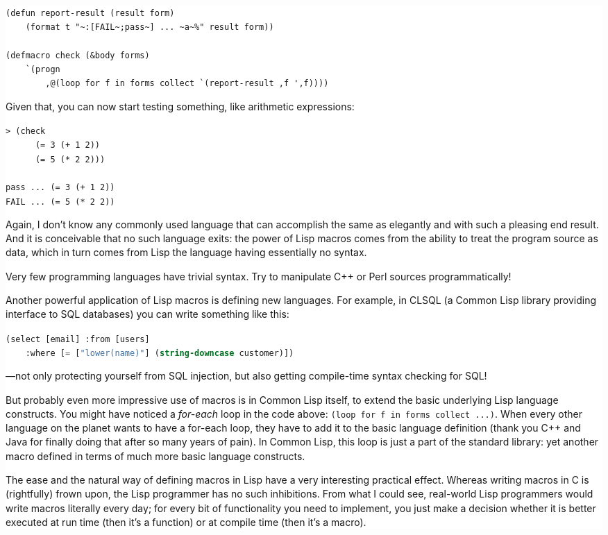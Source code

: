 ```common_lisp
(defun report-result (result form)
    (format t "~:[FAIL~;pass~] ... ~a~%" result form))

(defmacro check (&body forms)
    `(progn
        ,@(loop for f in forms collect `(report-result ,f ',f))))
```

Given that, you can now start testing something, like arithmetic expressions:

    > (check
          (= 3 (+ 1 2))
          (= 5 (* 2 2)))

    pass ... (= 3 (+ 1 2))
    FAIL ... (= 5 (* 2 2))

Again, I don’t know any commonly used language that can accomplish the
same as elegantly and with such a pleasing end result. And it is
conceivable that no such language exits: the power of Lisp macros
comes from the ability to treat the program source as data, which in
turn comes from Lisp the language having essentially no syntax.

Very few programming languages have trivial syntax. Try to manipulate
C++ or Perl sources programmatically!

Another powerful application of Lisp macros is defining new
languages. For example, in CLSQL (a Common Lisp library providing
interface to SQL databases) you can write something like this:

```cl
(select [email] :from [users]
    :where [= ["lower(name)"] (string-downcase customer)])
```

—not only protecting yourself from SQL injection, but also getting
compile-time syntax checking for SQL!

But probably even more impressive use of macros is in Common Lisp
itself, to extend the basic underlying Lisp language constructs. You
might have noticed a _for-each_ loop in the code above: `(loop for f
in forms collect ...)`. When every other language on the planet wants
to have a for-each loop, they have to add it to the basic language
definition (thank you C++ and Java for finally doing that after so
many years of pain). In Common Lisp, this loop is just a part of the
standard library: yet another macro defined in terms of much more
basic language constructs.

The ease and the natural way of defining macros in Lisp have a very
interesting practical effect. Whereas writing macros in C is
(rightfully) frown upon, the Lisp programmer has no such
inhibitions. From what I could see, real-world Lisp programmers would
write macros literally every day; for every bit of functionality you
need to implement, you just make a decision whether it is better
executed at run time (then it’s a function) or at compile time (then
it’s a macro).
